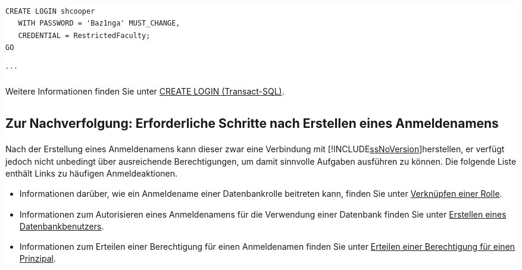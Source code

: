     CREATE LOGIN shcooper   
       WITH PASSWORD = 'Baz1nga' MUST_CHANGE,  
       CREDENTIAL = RestrictedFaculty;  
    GO  
  
    ```  
  
 Weitere Informationen finden Sie unter [CREATE LOGIN &#40;Transact-SQL&#41;](/sql/t-sql/statements/create-login-transact-sql).  
  
##  <a name="FollowUp"></a> Zur Nachverfolgung: Erforderliche Schritte nach Erstellen eines Anmeldenamens  
 Nach der Erstellung eines Anmeldenamens kann dieser zwar eine Verbindung mit [!INCLUDE[ssNoVersion](../../../includes/ssnoversion-md.md)]herstellen, er verfügt jedoch nicht unbedingt über ausreichende Berechtigungen, um damit sinnvolle Aufgaben ausführen zu können. Die folgende Liste enthält Links zu häufigen Anmeldeaktionen.  
  
-   Informationen darüber, wie ein Anmeldename einer Datenbankrolle beitreten kann, finden Sie unter [Verknüpfen einer Rolle](join-a-role.md).  
  
-   Informationen zum Autorisieren eines Anmeldenamens für die Verwendung einer Datenbank finden Sie unter [Erstellen eines Datenbankbenutzers](../authentication-access/create-a-database-user.md).  
  
-   Informationen zum Erteilen einer Berechtigung für einen Anmeldenamen finden Sie unter [Erteilen einer Berechtigung für einen Prinzipal](grant-a-permission-to-a-principal.md).  
  
  

